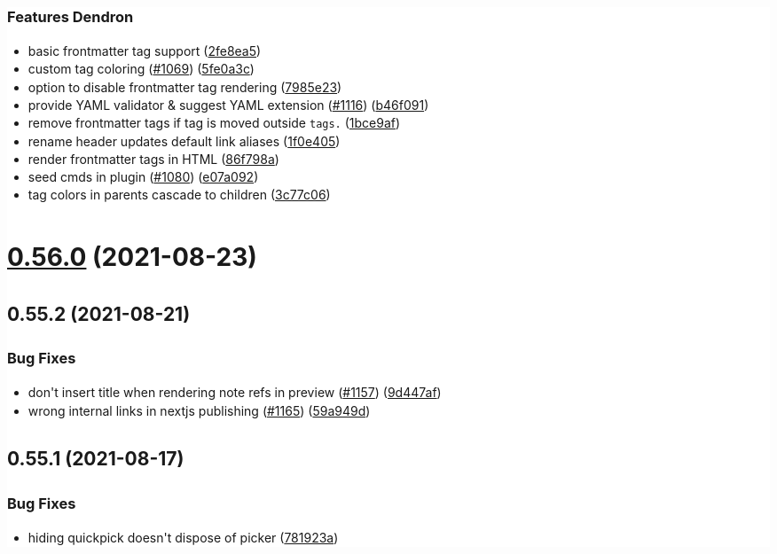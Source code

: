
### Features Dendron

* basic frontmatter tag support ([2fe8ea5](https://github.com/dendronhq/dendron/commit/2fe8ea5733cdf6c047c39b8b9865cb7e5fdb541b))
* custom tag coloring ([#1069](https://github.com/dendronhq/dendron/issues/1069)) ([5fe0a3c](https://github.com/dendronhq/dendron/commit/5fe0a3c7c62608f3796c58e4b807061498199168))
* option to disable frontmatter tag rendering ([7985e23](https://github.com/dendronhq/dendron/commit/7985e2323950f16f2c5afa55c115a1af52e82b07))
* provide YAML validator & suggest YAML extension ([#1116](https://github.com/dendronhq/dendron/issues/1116)) ([b46f091](https://github.com/dendronhq/dendron/commit/b46f0916f9f01fdd7b71b6b5120c38a71d58b113))
* remove frontmatter tags if tag is moved outside `tags.` ([1bce9af](https://github.com/dendronhq/dendron/commit/1bce9af293a60fd453389a907fc3043fe173330c))
* rename header updates default link aliases ([1f0e405](https://github.com/dendronhq/dendron/commit/1f0e405d2c67a547fdecc41d76f062251a7cae01))
* render frontmatter tags in HTML ([86f798a](https://github.com/dendronhq/dendron/commit/86f798a3c72ca405922945b835119aa0e0b1c3d9))
* seed cmds in plugin ([#1080](https://github.com/dendronhq/dendron/issues/1080)) ([e07a092](https://github.com/dendronhq/dendron/commit/e07a092b1a75548574f2ea45f1b465490b2091f3))
* tag colors in parents cascade to children ([3c77c06](https://github.com/dendronhq/dendron/commit/3c77c06daad5e32d3d72a4b329632100f7345460))





# [0.56.0](https://github.com/dendronhq/dendron/compare/v0.53.0...v0.56.0) (2021-08-23)



## 0.55.2 (2021-08-21)


### Bug Fixes

* don't insert title when rendering note refs in preview ([#1157](https://github.com/dendronhq/dendron/issues/1157)) ([9d447af](https://github.com/dendronhq/dendron/commit/9d447af8ad7381bb8d3078fc44d4a188618acdfd))
* wrong internal links in nextjs publishing ([#1165](https://github.com/dendronhq/dendron/issues/1165)) ([59a949d](https://github.com/dendronhq/dendron/commit/59a949d2b5b541efb283e851060636b108eb5a98))



## 0.55.1 (2021-08-17)


### Bug Fixes

* hiding quickpick doesn't dispose of picker ([781923a](https://github.com/dendronhq/dendron/commit/781923a679426ec4f29bd4600e29437ce1902d6f))
